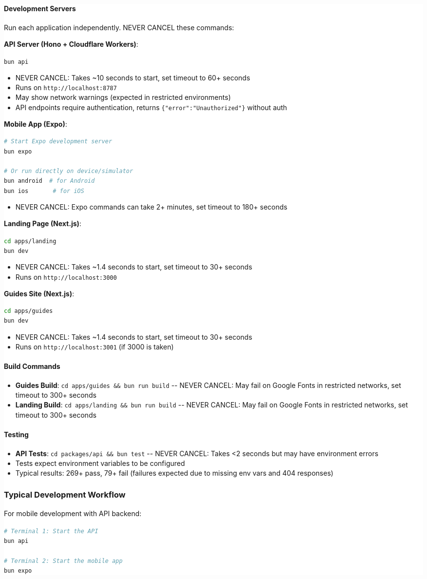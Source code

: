 #### **Development Servers**
Run each application independently. NEVER CANCEL these commands:

**API Server (Hono + Cloudflare Workers)**:
```bash
bun api
```
- NEVER CANCEL: Takes ~10 seconds to start, set timeout to 60+ seconds
- Runs on `http://localhost:8787`
- May show network warnings (expected in restricted environments)
- API endpoints require authentication, returns `{"error":"Unauthorized"}` without auth

**Mobile App (Expo)**:
```bash
# Start Expo development server
bun expo

# Or run directly on device/simulator  
bun android  # for Android
bun ios       # for iOS
```
- NEVER CANCEL: Expo commands can take 2+ minutes, set timeout to 180+ seconds

**Landing Page (Next.js)**:
```bash
cd apps/landing
bun dev
```
- NEVER CANCEL: Takes ~1.4 seconds to start, set timeout to 30+ seconds
- Runs on `http://localhost:3000`

**Guides Site (Next.js)**:
```bash
cd apps/guides  
bun dev
```
- NEVER CANCEL: Takes ~1.4 seconds to start, set timeout to 30+ seconds
- Runs on `http://localhost:3001` (if 3000 is taken)

#### **Build Commands**
- **Guides Build**: `cd apps/guides && bun run build` -- NEVER CANCEL: May fail on Google Fonts in restricted networks, set timeout to 300+ seconds
- **Landing Build**: `cd apps/landing && bun run build` -- NEVER CANCEL: May fail on Google Fonts in restricted networks, set timeout to 300+ seconds

#### **Testing**
- **API Tests**: `cd packages/api && bun test` -- NEVER CANCEL: Takes <2 seconds but may have environment errors
- Tests expect environment variables to be configured
- Typical results: 269+ pass, 79+ fail (failures expected due to missing env vars and 404 responses)

### Typical Development Workflow
For mobile development with API backend:
```bash
# Terminal 1: Start the API
bun api

# Terminal 2: Start the mobile app  
bun expo
```
